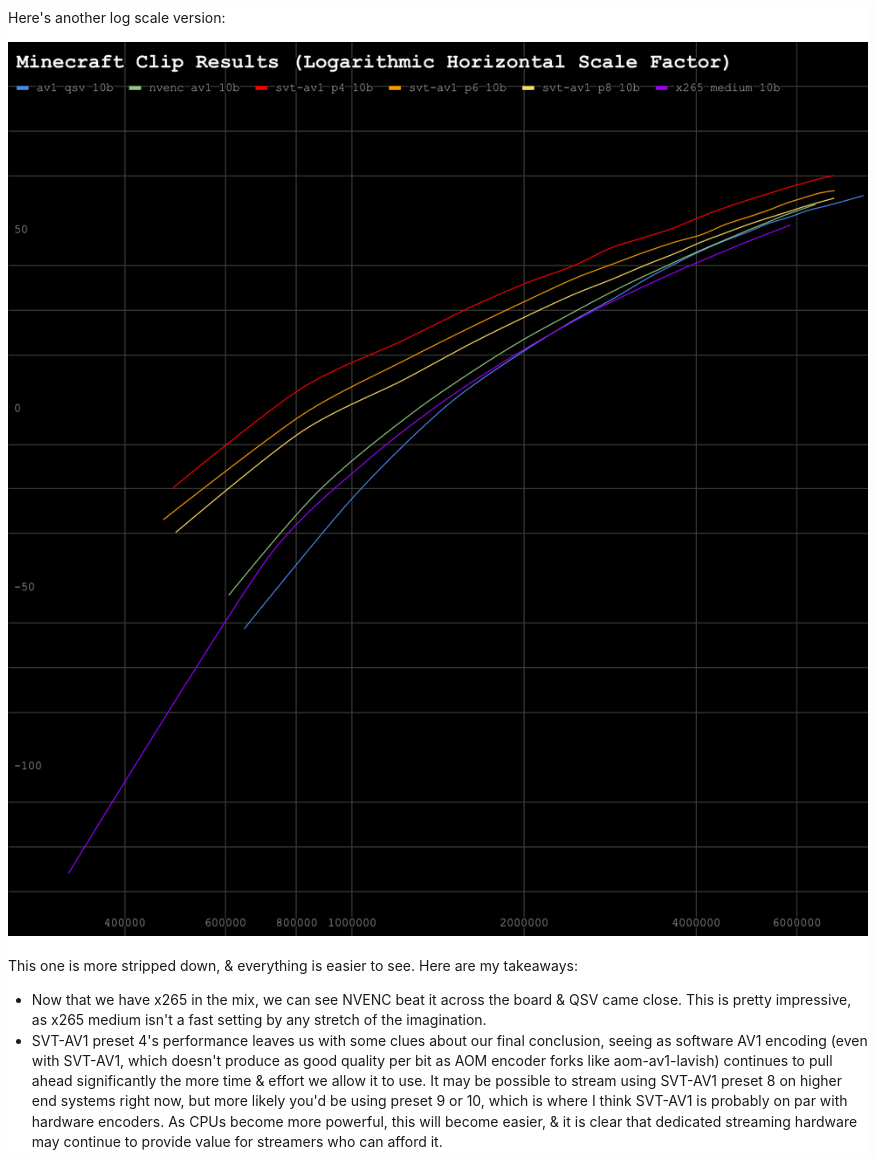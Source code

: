 Here's another log scale version:

![minecraft_results_log](/static/images/minecraft_results_log.svg)

This one is more stripped down, & everything is easier to see. Here are my
takeaways:

- Now that we have x265 in the mix, we can see NVENC beat it across the board &
  QSV came close. This is pretty impressive, as x265 medium isn't a fast setting
  by any stretch of the imagination.
- SVT-AV1 preset 4's performance leaves us with some clues about our final
  conclusion, seeing as software AV1 encoding (even with SVT-AV1, which doesn't
  produce as good quality per bit as AOM encoder forks like aom-av1-lavish)
  continues to pull ahead significantly the more time & effort we allow it to
  use. It may be possible to stream using SVT-AV1 preset 8 on higher end systems
  right now, but more likely you'd be using preset 9 or 10, which is where I
  think SVT-AV1 is probably on par with hardware encoders. As CPUs become more
  powerful, this will become easier, & it is clear that dedicated streaming
  hardware may continue to provide value for streamers who can afford it.
